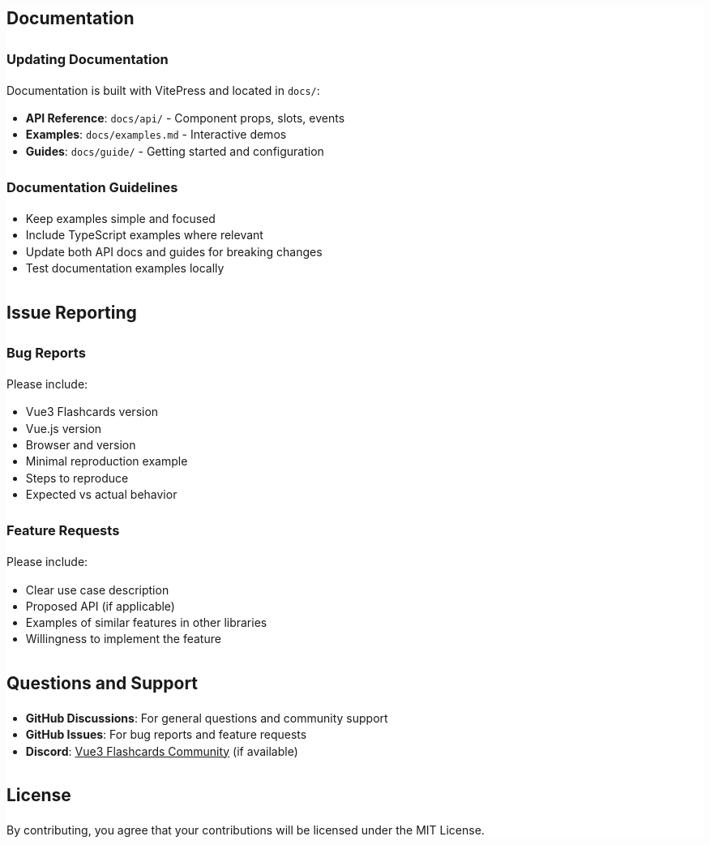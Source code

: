 ## Documentation

### Updating Documentation

Documentation is built with VitePress and located in `docs/`:

- **API Reference**: `docs/api/` - Component props, slots, events
- **Examples**: `docs/examples.md` - Interactive demos
- **Guides**: `docs/guide/` - Getting started and configuration

### Documentation Guidelines

- Keep examples simple and focused
- Include TypeScript examples where relevant
- Update both API docs and guides for breaking changes
- Test documentation examples locally

## Issue Reporting

### Bug Reports

Please include:
- Vue3 Flashcards version
- Vue.js version
- Browser and version
- Minimal reproduction example
- Steps to reproduce
- Expected vs actual behavior

### Feature Requests

Please include:
- Clear use case description
- Proposed API (if applicable)
- Examples of similar features in other libraries
- Willingness to implement the feature

## Questions and Support

- **GitHub Discussions**: For general questions and community support
- **GitHub Issues**: For bug reports and feature requests
- **Discord**: [Vue3 Flashcards Community](https://discord.gg/vue3-flashcards) (if available)

## License

By contributing, you agree that your contributions will be licensed under the MIT License.
